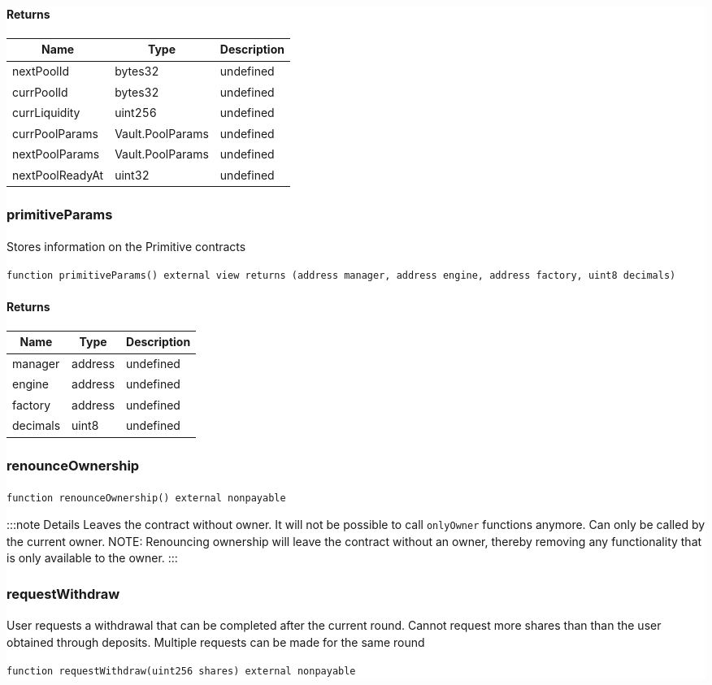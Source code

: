 #### Returns

| Name            | Type             | Description |
| --------------- | ---------------- | ----------- |
| nextPoolId      | bytes32          | undefined   |
| currPoolId      | bytes32          | undefined   |
| currLiquidity   | uint256          | undefined   |
| currPoolParams  | Vault.PoolParams | undefined   |
| nextPoolParams  | Vault.PoolParams | undefined   |
| nextPoolReadyAt | uint32           | undefined   |

### primitiveParams

Stores information on the Primitive contracts

```solidity title="Solidity"
function primitiveParams() external view returns (address manager, address engine, address factory, uint8 decimals)
```

#### Returns

| Name     | Type    | Description |
| -------- | ------- | ----------- |
| manager  | address | undefined   |
| engine   | address | undefined   |
| factory  | address | undefined   |
| decimals | uint8   | undefined   |

### renounceOwnership

```solidity title="Solidity"
function renounceOwnership() external nonpayable
```

:::note Details
Leaves the contract without owner. It will not be possible to call `onlyOwner` functions anymore. Can only be called by the current owner. NOTE: Renouncing ownership will leave the contract without an owner, thereby removing any functionality that is only available to the owner.
:::

### requestWithdraw

User requests a withdrawal that can be completed after the current round. Cannot request more shares than than the user obtained through deposits. Multiple requests can be made for the same round

```solidity title="Solidity"
function requestWithdraw(uint256 shares) external nonpayable
```
